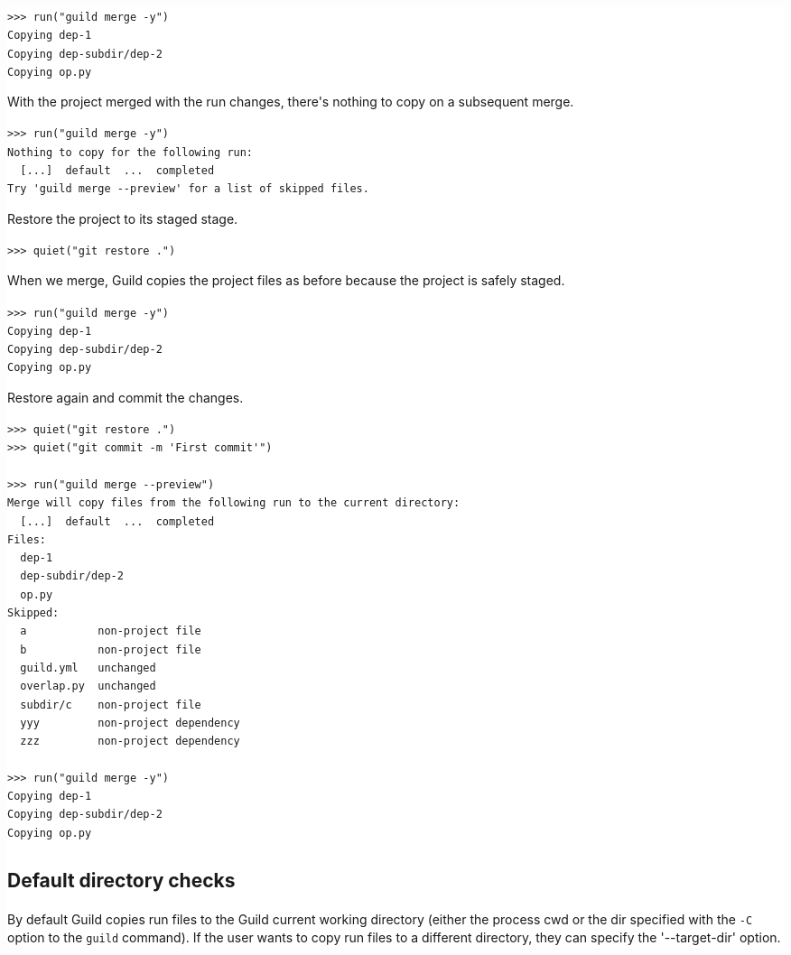 
    >>> run("guild merge -y")
    Copying dep-1
    Copying dep-subdir/dep-2
    Copying op.py

With the project merged with the run changes, there's nothing to copy
on a subsequent merge.

    >>> run("guild merge -y")
    Nothing to copy for the following run:
      [...]  default  ...  completed
    Try 'guild merge --preview' for a list of skipped files.

Restore the project to its staged stage.

    >>> quiet("git restore .")

When we merge, Guild copies the project files as before because the
project is safely staged.

    >>> run("guild merge -y")
    Copying dep-1
    Copying dep-subdir/dep-2
    Copying op.py

Restore again and commit the changes.

    >>> quiet("git restore .")
    >>> quiet("git commit -m 'First commit'")

    >>> run("guild merge --preview")
    Merge will copy files from the following run to the current directory:
      [...]  default  ...  completed
    Files:
      dep-1
      dep-subdir/dep-2
      op.py
    Skipped:
      a           non-project file
      b           non-project file
      guild.yml   unchanged
      overlap.py  unchanged
      subdir/c    non-project file
      yyy         non-project dependency
      zzz         non-project dependency

    >>> run("guild merge -y")
    Copying dep-1
    Copying dep-subdir/dep-2
    Copying op.py

## Default directory checks

By default Guild copies run files to the Guild current working
directory (either the process cwd or the dir specified with the `-C`
option to the `guild` command). If the user wants to copy run files to
a different directory, they can specify the '--target-dir' option.
